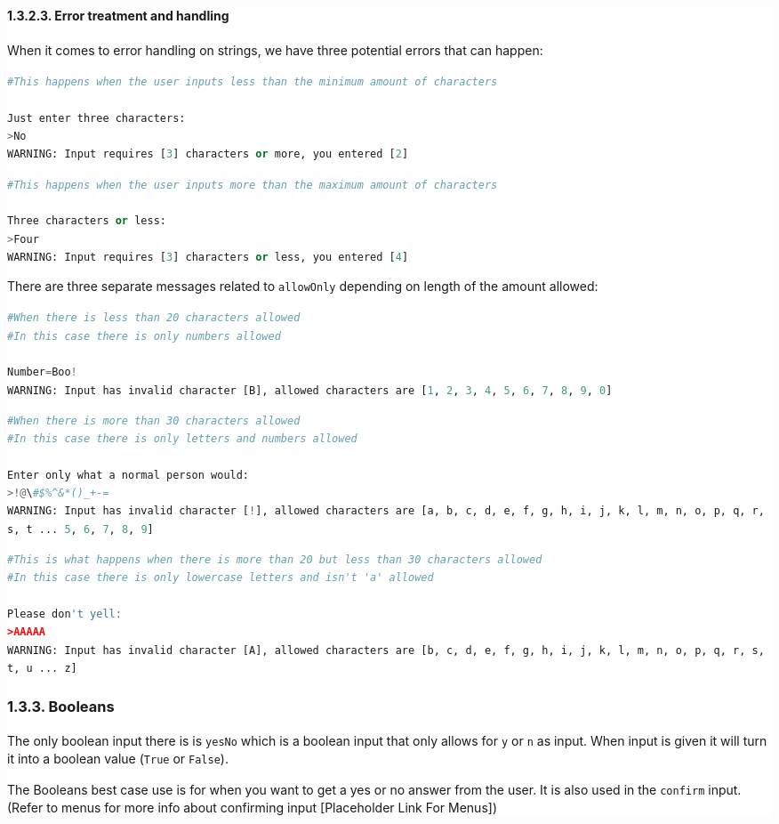 #### 1.3.2.3. Error treatment and handling

When it comes to error handling on strings, we have three potential errors that can happen:

```python
#This happens when the user inputs less than the minimum amount of characters

Just enter three characters:
>No
WARNING: Input requires [3] characters or more, you entered [2]
```

```python
#This happens when the user inputs more than the maximum amount of characters

Three characters or less:
>Four
WARNING: Input requires [3] characters or less, you entered [4]
```

There are three separate messages related to `allowOnly` depending on length of the amount allowed:

```python
#When there is less than 20 characters allowed
#In this case there is only numbers allowed

Number=Boo!
WARNING: Input has invalid character [B], allowed characters are [1, 2, 3, 4, 5, 6, 7, 8, 9, 0]
```

```python
#When there is more than 30 characters allowed
#In this case there is only letters and numbers allowed

Enter only what a normal person would:
>!@\#$%^&*()_+-=
WARNING: Input has invalid character [!], allowed characters are [a, b, c, d, e, f, g, h, i, j, k, l, m, n, o, p, q, r, s, t ... 5, 6, 7, 8, 9]
```

```python
#This is what happens when there is more than 20 but less than 30 characters allowed
#In this case there is only lowercase letters and isn't 'a' allowed

Please don't yell:
>AAAAA
WARNING: Input has invalid character [A], allowed characters are [b, c, d, e, f, g, h, i, j, k, l, m, n, o, p, q, r, s, t, u ... z]
```

### 1.3.3. Booleans

The only boolean input there is is `yesNo` which is a boolean input that only allows for `y` or `n` as input. When input is given it will turn it into a boolean value (`True` or `False`).

The Booleans best case use is for when you want to get a yes or no answer from the user. It is also used in the `confirm` input. (Refer to menus for more info about confirming input [Placeholder Link For Menus])


[^2]: Feature is only supported on Windows, MacOS, and Linux based systems
[^3]: Fun Fact's although being labeled as "Fun" is more fact than fun and could be a "Sad Fact" depending on the fact!
[^4]: Not everything, just what takes input, clearScreen and pause don't rely on it working to function